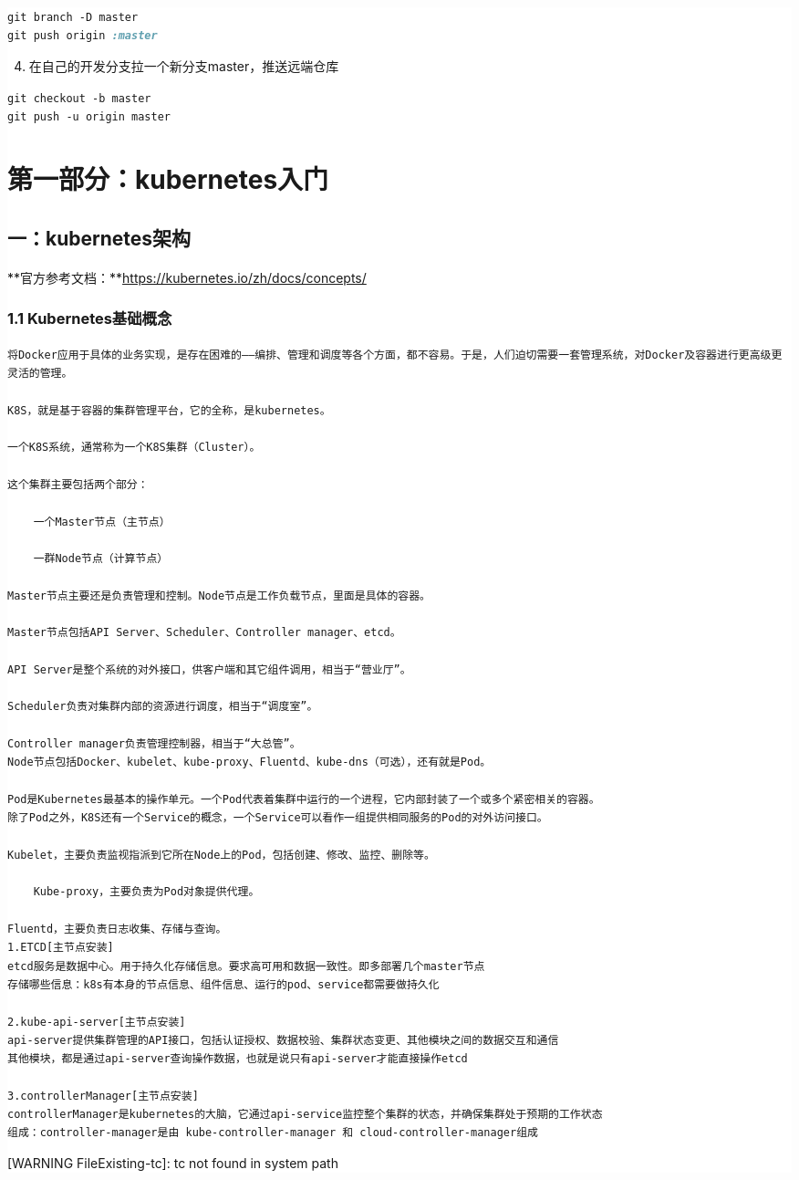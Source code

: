 ```css
git branch -D master
git push origin :master
```

4. 在自己的开发分支拉一个新分支master，推送远端仓库

```undefined
git checkout -b master
git push -u origin master
```



# 第一部分：kubernetes入门

## 一：kubernetes架构

**官方参考文档：**https://kubernetes.io/zh/docs/concepts/

### 1.1 Kubernetes基础概念

```shell
将Docker应用于具体的业务实现，是存在困难的——编排、管理和调度等各个方面，都不容易。于是，人们迫切需要一套管理系统，对Docker及容器进行更高级更灵活的管理。

K8S，就是基于容器的集群管理平台，它的全称，是kubernetes。

一个K8S系统，通常称为一个K8S集群（Cluster）。

这个集群主要包括两个部分：

    一个Master节点（主节点）

    一群Node节点（计算节点）

Master节点主要还是负责管理和控制。Node节点是工作负载节点，里面是具体的容器。

Master节点包括API Server、Scheduler、Controller manager、etcd。

API Server是整个系统的对外接口，供客户端和其它组件调用，相当于“营业厅”。

Scheduler负责对集群内部的资源进行调度，相当于“调度室”。

Controller manager负责管理控制器，相当于“大总管”。
Node节点包括Docker、kubelet、kube-proxy、Fluentd、kube-dns（可选），还有就是Pod。

Pod是Kubernetes最基本的操作单元。一个Pod代表着集群中运行的一个进程，它内部封装了一个或多个紧密相关的容器。
除了Pod之外，K8S还有一个Service的概念，一个Service可以看作一组提供相同服务的Pod的对外访问接口。

Kubelet，主要负责监视指派到它所在Node上的Pod，包括创建、修改、监控、删除等。

	Kube-proxy，主要负责为Pod对象提供代理。

Fluentd，主要负责日志收集、存储与查询。
1.ETCD[主节点安装]
etcd服务是数据中心。用于持久化存储信息。要求高可用和数据一致性。即多部署几个master节点
存储哪些信息：k8s有本身的节点信息、组件信息、运行的pod、service都需要做持久化

2.kube-api-server[主节点安装]
api-server提供集群管理的API接口，包括认证授权、数据校验、集群状态变更、其他模块之间的数据交互和通信
其他模块，都是通过api-server查询操作数据，也就是说只有api-server才能直接操作etcd

3.controllerManager[主节点安装]
controllerManager是kubernetes的大脑，它通过api-service监控整个集群的状态，并确保集群处于预期的工作状态
组成：controller-manager是由 kube-controller-manager 和 cloud-controller-manager组成
```

[WARNING FileExisting-tc]: tc not found in system path
